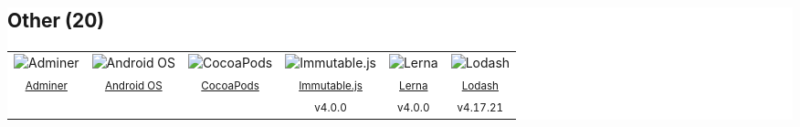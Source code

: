 ## Other (20)
<table><tr>
  <td align='center'>
  <img width='36' height='36' src='https://img.stackshare.io/service/7285/icon.png' alt='Adminer'>
  <br>
  <sub><a href="https://www.adminer.org/">Adminer</a></sub>
  <br>
  <sub></sub>
</td>

<td align='center'>
  <img width='36' height='36' src='https://img.stackshare.io/service/9586/ZvmtaSXW_400x400.jpg' alt='Android OS'>
  <br>
  <sub><a href="https://www.android.com">Android OS</a></sub>
  <br>
  <sub></sub>
</td>

<td align='center'>
  <img width='36' height='36' src='https://img.stackshare.io/service/2426/e1cbdef9d4b11484049a033886578e54_400x400.png' alt='CocoaPods'>
  <br>
  <sub><a href="https://cocoapods.org/">CocoaPods</a></sub>
  <br>
  <sub></sub>
</td>

<td align='center'>
  <img width='36' height='36' src='https://img.stackshare.io/no-img-open-source.png' alt='Immutable.js'>
  <br>
  <sub><a href="http://facebook.github.io/immutable-js/">Immutable.js</a></sub>
  <br>
  <sub>v4.0.0</sub>
</td>

<td align='center'>
  <img width='36' height='36' src='https://img.stackshare.io/service/6207/OwqAUSQi_400x400.jpg' alt='Lerna'>
  <br>
  <sub><a href="https://lerna.js.org/">Lerna</a></sub>
  <br>
  <sub>v4.0.0</sub>
</td>

<td align='center'>
  <img width='36' height='36' src='https://img.stackshare.io/service/2438/lodash.png' alt='Lodash'>
  <br>
  <sub><a href="https://lodash.com">Lodash</a></sub>
  <br>
  <sub>v4.17.21</sub>
</td>
